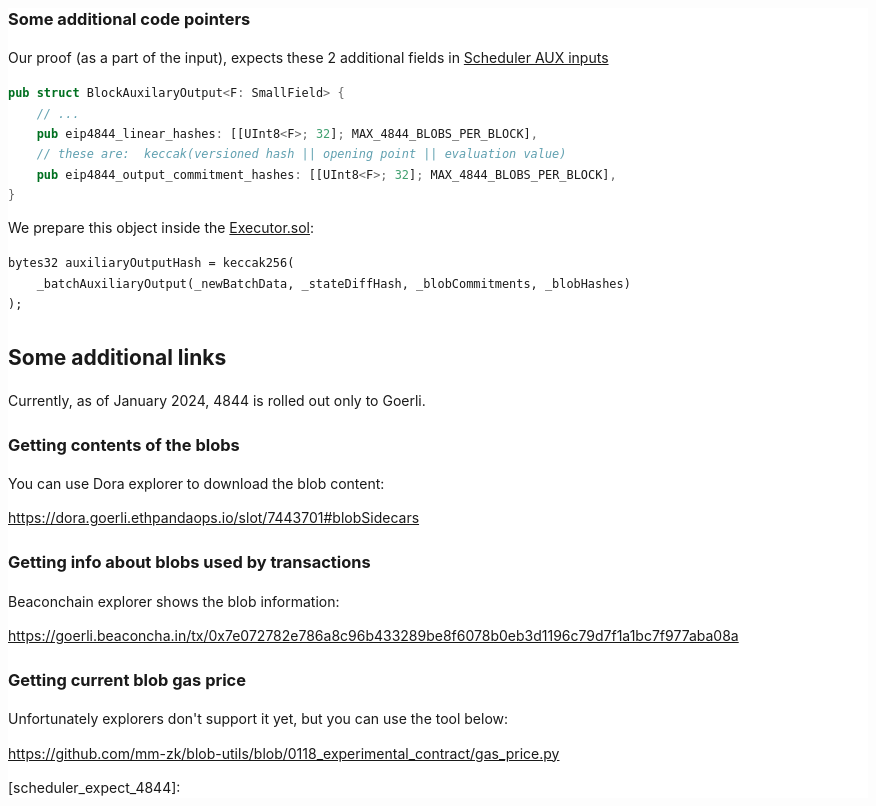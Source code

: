### Some additional code pointers

Our proof (as a part of the input), expects these 2 additional fields in [Scheduler AUX inputs][scheduler_aux]

```rust
pub struct BlockAuxilaryOutput<F: SmallField> {
    // ...
    pub eip4844_linear_hashes: [[UInt8<F>; 32]; MAX_4844_BLOBS_PER_BLOCK],
    // these are:  keccak(versioned hash || opening point || evaluation value)
    pub eip4844_output_commitment_hashes: [[UInt8<F>; 32]; MAX_4844_BLOBS_PER_BLOCK],
}

```

We prepare this object inside the [Executor.sol][executor_aux]:

```solidity
bytes32 auxiliaryOutputHash = keccak256(
    _batchAuxiliaryOutput(_newBatchData, _stateDiffHash, _blobCommitments, _blobHashes)
);
```

## Some additional links

Currently, as of January 2024, 4844 is rolled out only to Goerli.

### Getting contents of the blobs

You can use Dora explorer to download the blob content:

<https://dora.goerli.ethpandaops.io/slot/7443701#blobSidecars>

### Getting info about blobs used by transactions

Beaconchain explorer shows the blob information:

<https://goerli.beaconcha.in/tx/0x7e072782e786a8c96b433289be8f6078b0eb3d1196c79d7f1a1bc7f977aba08a>

### Getting current blob gas price

Unfortunately explorers don't support it yet, but you can use the tool below:

<https://github.com/mm-zk/blob-utils/blob/0118_experimental_contract/gas_price.py>

[executor_aux]:
  https://github.com/matter-labs/era-contracts/blob/abcbaf390a30c09eb53ae83d84bebab95a8003f7/l1-contracts/contracts/zksync/facets/Executor.sol#L449C14-L449C35
[scheduler_aux]:
  https://github.com/matter-labs/era-zkevm_circuits/blob/1ad655514b69edcb6ad70205a1f6bd7f89a39e72/src/scheduler/block_header/mod.rs#L58
  'scheduler aux'
[blobspace_101]: https://domothy.com/blobspace/
[trusted_setup]:
  https://github.com/matter-labs/era-zkevm_test_harness/blob/aaa494122bc1ef48d22201d6e12e0a0d066d7647/src/kzg/mod.rs#L84
[compute_commitment]:
  https://github.com/matter-labs/era-zkevm_test_harness/blob/aaa494122bc1ef48d22201d6e12e0a0d066d7647/src/kzg/mod.rs#L150
[fiat_shamir]: https://en.wikipedia.org/wiki/Fiat%E2%80%93Shamir_heuristic
[schwarz_zippel]: https://en.wikipedia.org/wiki/Schwartz%E2%80%93Zippel_lemma
[executor_inputs]:
  https://github.com/matter-labs/era-contracts/blob/abcbaf390a30c09eb53ae83d84bebab95a8003f7/l1-contracts/contracts/zksync/facets/Executor.sol#L513
[precompile_4844]: https://github.com/ethereum/EIPs/blob/master/EIPS/eip-4844.md#point-evaluation-precompile
[trusted_setup_json]:
  https://github.com/matter-labs/era-zkevm_test_harness/blob/aaa494122bc1ef48d22201d6e12e0a0d066d7647/src/kzg/trusted_setup.json
[random_point_selection]:
  https://github.com/matter-labs/era-zkevm_circuits/blob/1ad655514b69edcb6ad70205a1f6bd7f89a39e72/src/eip_4844/mod.rs#L156
[scheduler_expect_4844]:

[4844_docs]: https://www.eip4844.com/